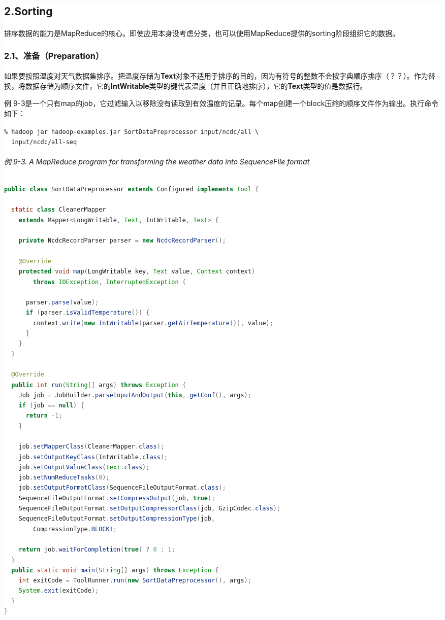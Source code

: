 ## 2.Sorting

排序数据的能力是MapReduce的核心。即使应用本身没考虑分类，也可以使用MapReduce提供的sorting阶段组织它的数据。

### 2.1、准备（Preparation）

如果要按照温度对天气数据集排序。把温度存储为**Text**对象不适用于排序的目的，因为有符号的整数不会按字典顺序排序（？？）。作为替换，将数据存储为顺序文件，它的**IntWritable**类型的键代表温度（并且正确地排序），它的**Text**类型的值是数据行。

例 9-3是一个只有map的job，它过滤输入以移除没有读取到有效温度的记录。每个map创建一个block压缩的顺序文件作为输出。执行命令如下：

```
% hadoop jar hadoop-examples.jar SortDataPreprocessor input/ncdc/all \
  input/ncdc/all-seq
```

###### 例 9-3. A MapReduce program for transforming the weather data into SequenceFile format

```java
public class SortDataPreprocessor extends Configured implements Tool {
  
  static class CleanerMapper
    extends Mapper<LongWritable, Text, IntWritable, Text> {
  
    private NcdcRecordParser parser = new NcdcRecordParser();
    
    @Override
    protected void map(LongWritable key, Text value, Context context)
        throws IOException, InterruptedException {
      
      parser.parse(value);
      if (parser.isValidTemperature()) {
        context.write(new IntWritable(parser.getAirTemperature()), value);
      }
    }
  }
  
  @Override
  public int run(String[] args) throws Exception {
    Job job = JobBuilder.parseInputAndOutput(this, getConf(), args);
    if (job == null) {
      return -1;
    }

    job.setMapperClass(CleanerMapper.class);
    job.setOutputKeyClass(IntWritable.class);
    job.setOutputValueClass(Text.class);
    job.setNumReduceTasks(0);
    job.setOutputFormatClass(SequenceFileOutputFormat.class);
    SequenceFileOutputFormat.setCompressOutput(job, true);
    SequenceFileOutputFormat.setOutputCompressorClass(job, GzipCodec.class);
    SequenceFileOutputFormat.setOutputCompressionType(job,
        CompressionType.BLOCK);

    return job.waitForCompletion(true) ? 0 : 1;
  }
  public static void main(String[] args) throws Exception {
    int exitCode = ToolRunner.run(new SortDataPreprocessor(), args);
    System.exit(exitCode);
  }
}
```
